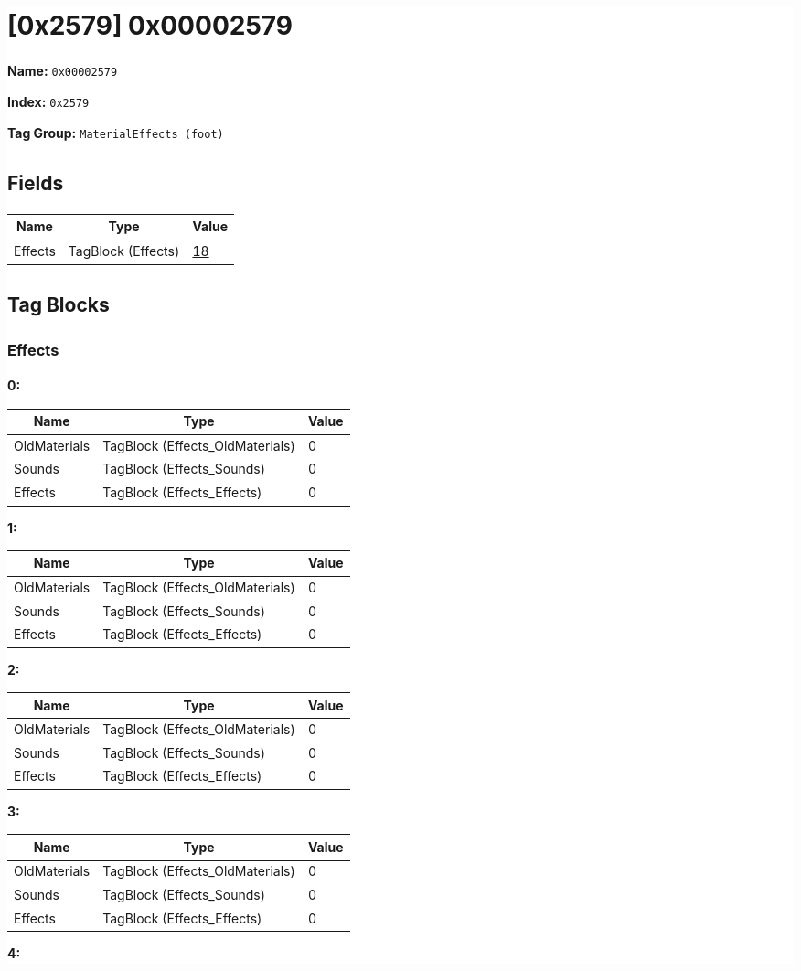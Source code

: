 # [0x2579] 0x00002579

**Name:** ```0x00002579```

**Index:** ```0x2579```

**Tag Group:** ```MaterialEffects (foot)```

## Fields

Name	| Type	| Value
---	|---	|---	|
Effects	|TagBlock (Effects)	|[18](#effects)


## Tag Blocks

### Effects

**0:**

Name	| Type	| Value
---	|---	|---	|
OldMaterials	|TagBlock (Effects_OldMaterials)	|0
Sounds	|TagBlock (Effects_Sounds)	|0
Effects	|TagBlock (Effects_Effects)	|0


**1:**

Name	| Type	| Value
---	|---	|---	|
OldMaterials	|TagBlock (Effects_OldMaterials)	|0
Sounds	|TagBlock (Effects_Sounds)	|0
Effects	|TagBlock (Effects_Effects)	|0


**2:**

Name	| Type	| Value
---	|---	|---	|
OldMaterials	|TagBlock (Effects_OldMaterials)	|0
Sounds	|TagBlock (Effects_Sounds)	|0
Effects	|TagBlock (Effects_Effects)	|0


**3:**

Name	| Type	| Value
---	|---	|---	|
OldMaterials	|TagBlock (Effects_OldMaterials)	|0
Sounds	|TagBlock (Effects_Sounds)	|0
Effects	|TagBlock (Effects_Effects)	|0


**4:**
